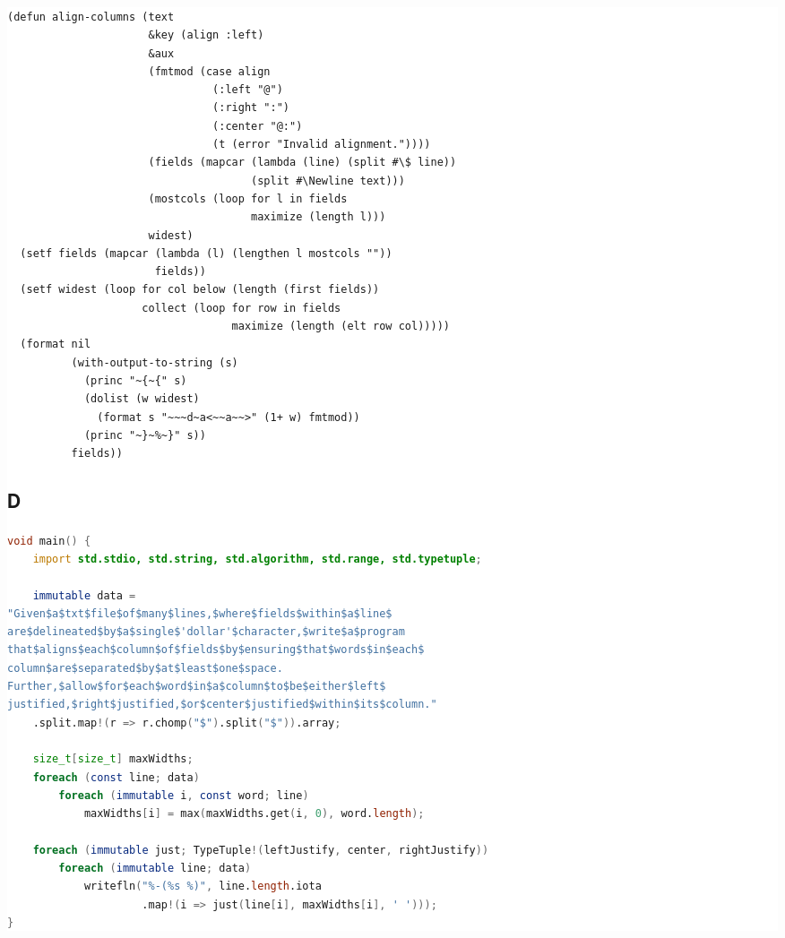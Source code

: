```
(defun align-columns (text
                      &key (align :left)
                      &aux
                      (fmtmod (case align
                                (:left "@")
                                (:right ":")
                                (:center "@:")
                                (t (error "Invalid alignment."))))
                      (fields (mapcar (lambda (line) (split #\$ line))
                                      (split #\Newline text)))
                      (mostcols (loop for l in fields
                                      maximize (length l)))
                      widest)
  (setf fields (mapcar (lambda (l) (lengthen l mostcols ""))
                       fields))
  (setf widest (loop for col below (length (first fields))
                     collect (loop for row in fields
                                   maximize (length (elt row col)))))
  (format nil
          (with-output-to-string (s)
            (princ "~{~{" s)
            (dolist (w widest)
              (format s "~~~d~a<~~a~~>" (1+ w) fmtmod))
            (princ "~}~%~}" s))
          fields))
```



## D


```d
void main() {
    import std.stdio, std.string, std.algorithm, std.range, std.typetuple;

    immutable data =
"Given$a$txt$file$of$many$lines,$where$fields$within$a$line$
are$delineated$by$a$single$'dollar'$character,$write$a$program
that$aligns$each$column$of$fields$by$ensuring$that$words$in$each$
column$are$separated$by$at$least$one$space.
Further,$allow$for$each$word$in$a$column$to$be$either$left$
justified,$right$justified,$or$center$justified$within$its$column."
    .split.map!(r => r.chomp("$").split("$")).array;

    size_t[size_t] maxWidths;
    foreach (const line; data)
        foreach (immutable i, const word; line)
            maxWidths[i] = max(maxWidths.get(i, 0), word.length);

    foreach (immutable just; TypeTuple!(leftJustify, center, rightJustify))
        foreach (immutable line; data)
            writefln("%-(%s %)", line.length.iota
                     .map!(i => just(line[i], maxWidths[i], ' ')));
}
```
